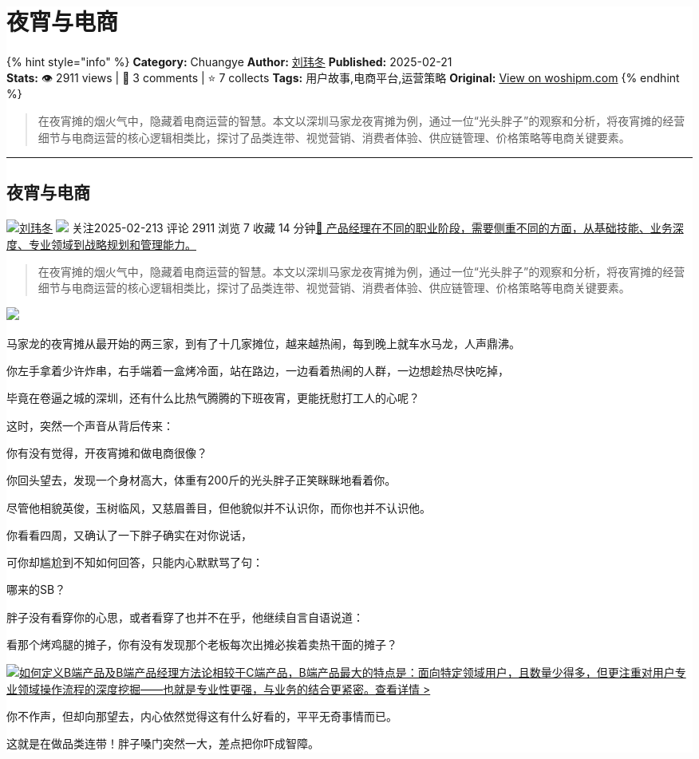 # 夜宵与电商
{% hint style="info" %}
**Category:** Chuangye
**Author:** [刘玮冬](https://www.woshipm.com/u/55434)
**Published:** 2025-02-21  
**Stats:** 👁️ 2911 views | 💬 3 comments | ⭐ 7 collects
**Tags:** 用户故事,电商平台,运营策略
**Original:** [View on woshipm.com](https://www.woshipm.com/chuangye/6183230.html)
{% endhint %}
> 在夜宵摊的烟火气中，隐藏着电商运营的智慧。本文以深圳马家龙夜宵摊为例，通过一位“光头胖子”的观察和分析，将夜宵摊的经营细节与电商运营的核心逻辑相类比，探讨了品类连带、视觉营销、消费者体验、供应链管理、价格策略等电商关键要素。

---

## 夜宵与电商

[![](https://image.woshipm.com/wp-files/2015/10/66662.jpg!/both/72x72)](https://www.woshipm.com/u/55434)[刘玮冬](https://www.woshipm.com/u/55434) ![](https://static.woshipm.com/tag/1121_1@2x.png) 关注2025-02-213 评论 2911 浏览 7 收藏 14 分钟[🔗 产品经理在不同的职业阶段，需要侧重不同的方面，从基础技能、业务深度、专业领域到战略规划和管理能力。](https://ke.qidianla.com/courses/90pm)

> 在夜宵摊的烟火气中，隐藏着电商运营的智慧。本文以深圳马家龙夜宵摊为例，通过一位“光头胖子”的观察和分析，将夜宵摊的经营细节与电商运营的核心逻辑相类比，探讨了品类连带、视觉营销、消费者体验、供应链管理、价格策略等电商关键要素。

![](https://image.woshipm.com/2023/10/11/74e783a8-67cf-11ee-9a4f-00163e142b65.jpg)

马家龙的夜宵摊从最开始的两三家，到有了十几家摊位，越来越热闹，每到晚上就车水马龙，人声鼎沸。

你左手拿着少许炸串，右手端着一盒烤冷面，站在路边，一边看着热闹的人群，一边想趁热尽快吃掉，

毕竟在卷逼之城的深圳，还有什么比热气腾腾的下班夜宵，更能抚慰打工人的心呢？

这时，突然一个声音从背后传来：

你有没有觉得，开夜宵摊和做电商很像？

你回头望去，发现一个身材高大，体重有200斤的光头胖子正笑眯眯地看着你。

尽管他相貌英俊，玉树临风，又慈眉善目，但他貌似并不认识你，而你也并不认识他。

你看看四周，又确认了一下胖子确实在对你说话，

可你却尴尬到不知如何回答，只能内心默默骂了句：

哪来的SB？

胖子没有看穿你的心思，或者看穿了也并不在乎，他继续自言自语说道：

看那个烤鸡腿的摊子，你有没有发现那个老板每次出摊必挨着卖热干面的摊子？

[![](https://image.woshipm.com/2023/08/02/72b77e4e-30e3-11ee-88e7-00163e0b5ff3.png)如何定义B端产品及B端产品经理方法论相较于C端产品，B端产品最大的特点是：面向特定领域用户，且数量少得多，但更注重对用户专业领域操作流程的深度挖掘——也就是专业性更强，与业务的结合更紧密。查看详情 >](https://ke.qidianla.com/courses/bcpm)

你不作声，但却向那望去，内心依然觉得这有什么好看的，平平无奇事情而已。

这就是在做品类连带！胖子嗓门突然一大，差点把你吓成智障。
